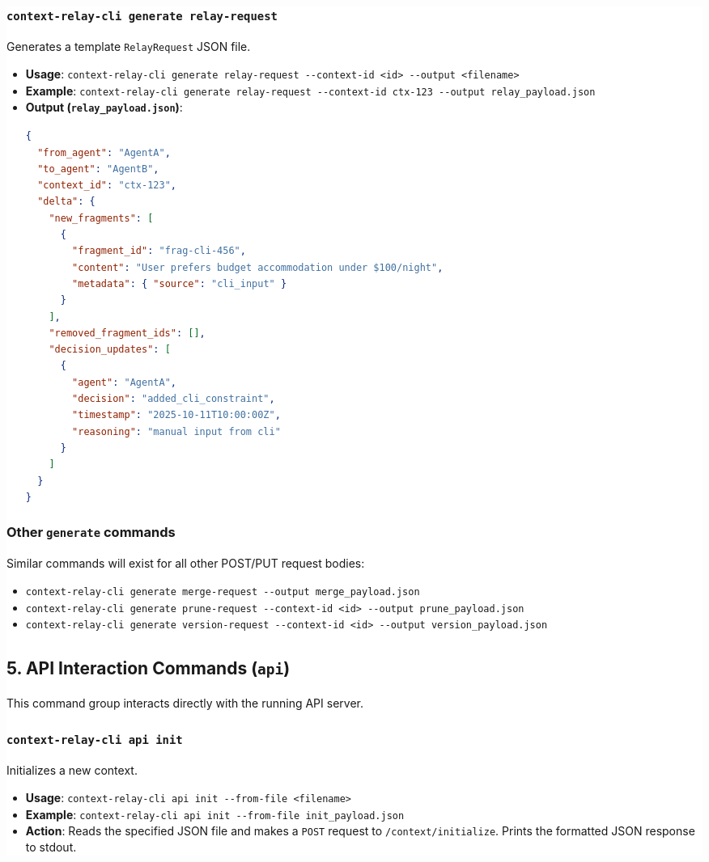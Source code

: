 ### `context-relay-cli generate relay-request`

Generates a template `RelayRequest` JSON file.

- **Usage**: `context-relay-cli generate relay-request --context-id <id> --output <filename>`
- **Example**: `context-relay-cli generate relay-request --context-id ctx-123 --output relay_payload.json`
- **Output (`relay_payload.json`)**:
  ```json
  {
    "from_agent": "AgentA",
    "to_agent": "AgentB",
    "context_id": "ctx-123",
    "delta": {
      "new_fragments": [
        {
          "fragment_id": "frag-cli-456",
          "content": "User prefers budget accommodation under $100/night",
          "metadata": { "source": "cli_input" }
        }
      ],
      "removed_fragment_ids": [],
      "decision_updates": [
        {
          "agent": "AgentA",
          "decision": "added_cli_constraint",
          "timestamp": "2025-10-11T10:00:00Z",
          "reasoning": "manual input from cli"
        }
      ]
    }
  }
  ```

### Other `generate` commands

Similar commands will exist for all other POST/PUT request bodies:
- `context-relay-cli generate merge-request --output merge_payload.json`
- `context-relay-cli generate prune-request --context-id <id> --output prune_payload.json`
- `context-relay-cli generate version-request --context-id <id> --output version_payload.json`

## 5. API Interaction Commands (`api`)

This command group interacts directly with the running API server.

### `context-relay-cli api init`

Initializes a new context.

- **Usage**: `context-relay-cli api init --from-file <filename>`
- **Example**: `context-relay-cli api init --from-file init_payload.json`
- **Action**: Reads the specified JSON file and makes a `POST` request to `/context/initialize`. Prints the formatted JSON response to stdout.
